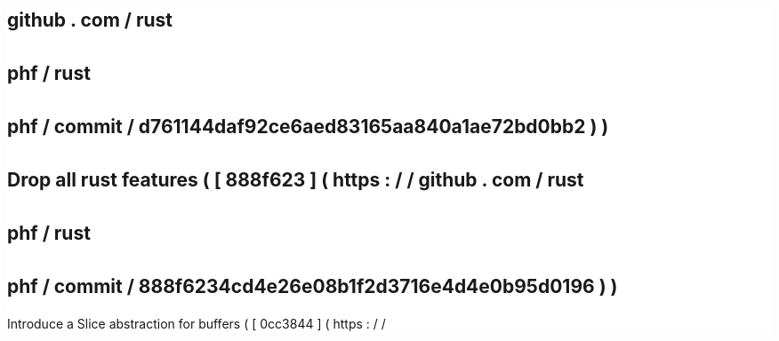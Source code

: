 github
.
com
/
rust
-
phf
/
rust
-
phf
/
commit
/
d761144daf92ce6aed83165aa840a1ae72bd0bb2
)
)
-
Drop
all
rust
features
(
[
888f623
]
(
https
:
/
/
github
.
com
/
rust
-
phf
/
rust
-
phf
/
commit
/
888f6234cd4e26e08b1f2d3716e4d4e0b95d0196
)
)
-
Introduce
a
Slice
abstraction
for
buffers
(
[
0cc3844
]
(
https
:
/
/